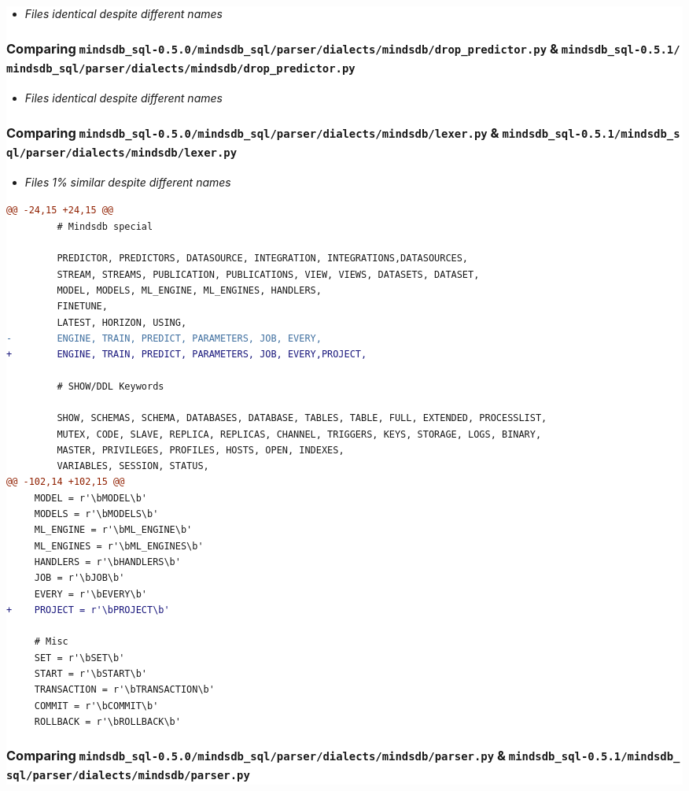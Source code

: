  * *Files identical despite different names*

### Comparing `mindsdb_sql-0.5.0/mindsdb_sql/parser/dialects/mindsdb/drop_predictor.py` & `mindsdb_sql-0.5.1/mindsdb_sql/parser/dialects/mindsdb/drop_predictor.py`

 * *Files identical despite different names*

### Comparing `mindsdb_sql-0.5.0/mindsdb_sql/parser/dialects/mindsdb/lexer.py` & `mindsdb_sql-0.5.1/mindsdb_sql/parser/dialects/mindsdb/lexer.py`

 * *Files 1% similar despite different names*

```diff
@@ -24,15 +24,15 @@
         # Mindsdb special
 
         PREDICTOR, PREDICTORS, DATASOURCE, INTEGRATION, INTEGRATIONS,DATASOURCES,
         STREAM, STREAMS, PUBLICATION, PUBLICATIONS, VIEW, VIEWS, DATASETS, DATASET,
         MODEL, MODELS, ML_ENGINE, ML_ENGINES, HANDLERS,
         FINETUNE,
         LATEST, HORIZON, USING,
-        ENGINE, TRAIN, PREDICT, PARAMETERS, JOB, EVERY,
+        ENGINE, TRAIN, PREDICT, PARAMETERS, JOB, EVERY,PROJECT,
 
         # SHOW/DDL Keywords
 
         SHOW, SCHEMAS, SCHEMA, DATABASES, DATABASE, TABLES, TABLE, FULL, EXTENDED, PROCESSLIST,
         MUTEX, CODE, SLAVE, REPLICA, REPLICAS, CHANNEL, TRIGGERS, KEYS, STORAGE, LOGS, BINARY,
         MASTER, PRIVILEGES, PROFILES, HOSTS, OPEN, INDEXES,
         VARIABLES, SESSION, STATUS,
@@ -102,14 +102,15 @@
     MODEL = r'\bMODEL\b'
     MODELS = r'\bMODELS\b'
     ML_ENGINE = r'\bML_ENGINE\b'
     ML_ENGINES = r'\bML_ENGINES\b'
     HANDLERS = r'\bHANDLERS\b'
     JOB = r'\bJOB\b'
     EVERY = r'\bEVERY\b'
+    PROJECT = r'\bPROJECT\b'
 
     # Misc
     SET = r'\bSET\b'
     START = r'\bSTART\b'
     TRANSACTION = r'\bTRANSACTION\b'
     COMMIT = r'\bCOMMIT\b'
     ROLLBACK = r'\bROLLBACK\b'
```

### Comparing `mindsdb_sql-0.5.0/mindsdb_sql/parser/dialects/mindsdb/parser.py` & `mindsdb_sql-0.5.1/mindsdb_sql/parser/dialects/mindsdb/parser.py`
